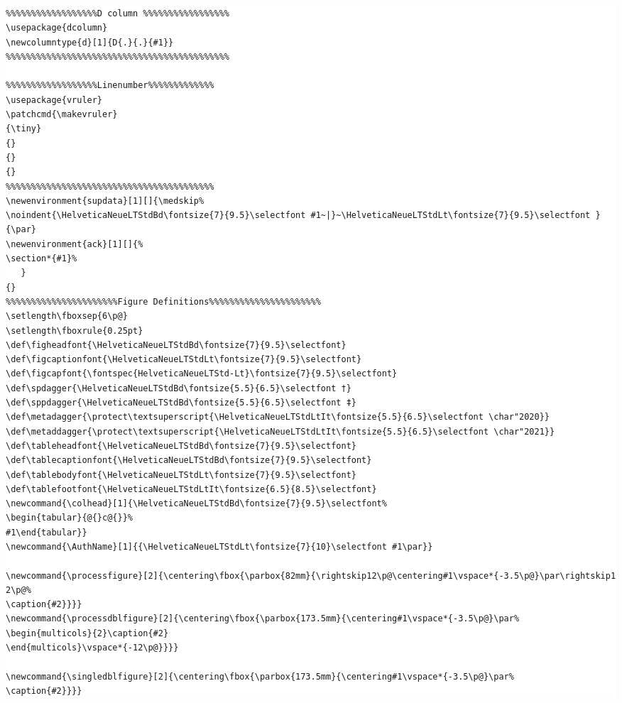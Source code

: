     %%%%%%%%%%%%%%%%%%D column %%%%%%%%%%%%%%%%%
    \usepackage{dcolumn}
    \newcolumntype{d}[1]{D{.}{.}{#1}}
    %%%%%%%%%%%%%%%%%%%%%%%%%%%%%%%%%%%%%%%%%%%%
    
    %%%%%%%%%%%%%%%%%%Linenumber%%%%%%%%%%%%%
    \usepackage{vruler}
    \patchcmd{\makevruler}
    {\tiny}
    {}
    {}
    {}
    %%%%%%%%%%%%%%%%%%%%%%%%%%%%%%%%%%%%%%%%%
    \newenvironment{supdata}[1][]{\medskip%
    \noindent{\HelveticaNeueLTStdBd\fontsize{7}{9.5}\selectfont #1~|}~\HelveticaNeueLTStdLt\fontsize{7}{9.5}\selectfont }
    {\par}
    \newenvironment{ack}[1][]{%
    \section*{#1}%
       }
    {}
    %%%%%%%%%%%%%%%%%%%%%%Figure Definitions%%%%%%%%%%%%%%%%%%%%%%
    \setlength\fboxsep{6\p@}
    \setlength\fboxrule{0.25pt}
    \def\figheadfont{\HelveticaNeueLTStdBd\fontsize{7}{9.5}\selectfont}
    \def\figcaptionfont{\HelveticaNeueLTStdLt\fontsize{7}{9.5}\selectfont}
    \def\figcapfont{\fontspec{HelveticaNeueLTStd-Lt}\fontsize{7}{9.5}\selectfont}
    \def\spdagger{\HelveticaNeueLTStdBd\fontsize{5.5}{6.5}\selectfont †}
    \def\sppdagger{\HelveticaNeueLTStdBd\fontsize{5.5}{6.5}\selectfont ‡}
    \def\metadagger{\protect\textsuperscript{\HelveticaNeueLTStdLtIt\fontsize{5.5}{6.5}\selectfont \char"2020}}
    \def\metaddagger{\protect\textsuperscript{\HelveticaNeueLTStdLtIt\fontsize{5.5}{6.5}\selectfont \char"2021}}
    \def\tableheadfont{\HelveticaNeueLTStdBd\fontsize{7}{9.5}\selectfont}
    \def\tablecaptionfont{\HelveticaNeueLTStdBd\fontsize{7}{9.5}\selectfont}
    \def\tablebodyfont{\HelveticaNeueLTStdLt\fontsize{7}{9.5}\selectfont}
    \def\tablefootfont{\HelveticaNeueLTStdLtIt\fontsize{6.5}{8.5}\selectfont}
    \newcommand{\colhead}[1]{\HelveticaNeueLTStdBd\fontsize{7}{9.5}\selectfont%
    \begin{tabular}{@{}c@{}}%
    #1\end{tabular}}
    \newcommand{\AuthName}[1]{{\HelveticaNeueLTStdLt\fontsize{7}{10}\selectfont #1\par}}
    
    \newcommand{\processfigure}[2]{\centering\fbox{\parbox{82mm}{\rightskip12\p@\centering#1\vspace*{-3.5\p@}\par\rightskip12\p@%
    \caption{#2}}}}
	\newcommand{\processdblfigure}[2]{\centering\fbox{\parbox{173.5mm}{\centering#1\vspace*{-3.5\p@}\par%
    \begin{multicols}{2}\caption{#2}
    \end{multicols}\vspace*{-12\p@}}}}
    
    \newcommand{\singledblfigure}[2]{\centering\fbox{\parbox{173.5mm}{\centering#1\vspace*{-3.5\p@}\par%
    \caption{#2}}}}
    